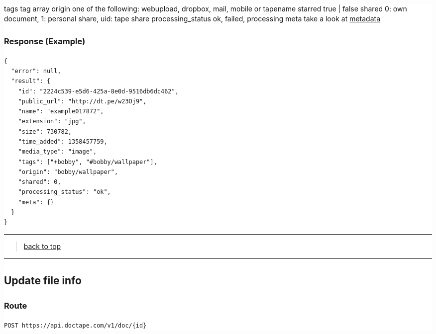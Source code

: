   <tr>
    <td>tags</td>
    <td>tag array</td>
  </tr>
  <tr>
    <td>origin</td>
    <td>one of the following: webupload, dropbox, mail, mobile or tapename</td>
  </tr>
  <tr>
    <td>starred</td>
    <td>true | false</td>
  </tr>
  <tr>
    <td>shared</td>
    <td>0: own document, 1: personal share, uid: tape share</td>
  </tr>
  <tr>
    <td>processing_status</td>
    <td>ok, failed, processing</td>
  </tr>
  <tr>
    <td>meta</td>
    <td>take a look at <a href="/metainformation.md">metadata</a></td>
  </tr>
</table>

### Response (Example)
    {
      "error": null,
      "result": {
        "id": "2224c539-e5d6-425a-8e0d-9516db6dc462",
        "public_url": "http://dt.pe/w23Oj9",
        "name": "example017872",
        "extension": "jpg",
        "size": 730782,
        "time_added": 1358457759,
        "media_type": "image",
        "tags": ["+bobby", "#bobby/wallpaper"],
        "origin": "bobby/wallpaper",
        "shared": 0,
        "processing_status": "ok",
        "meta": {}
      }
    }

-----
> [back to top](#top)

-----

<a id="update-file-info"></a>
Update file info
--------------------------------------------------------------------------------
### Route
    POST https://api.doctape.com/v1/doc/{id}
